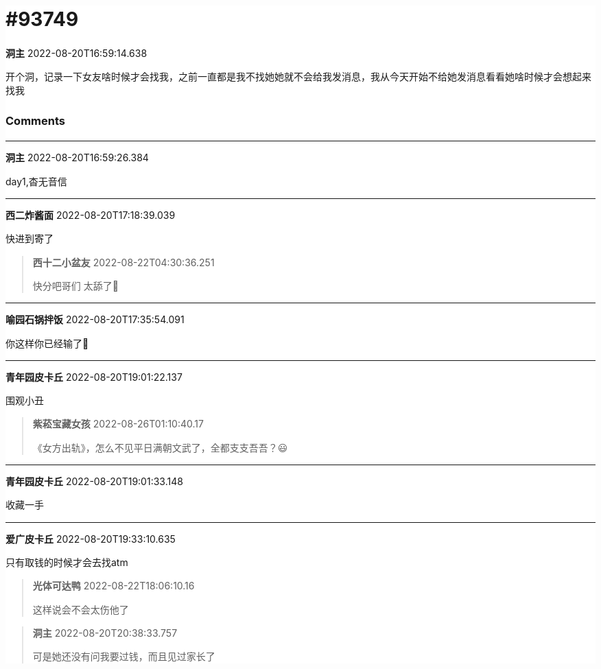 # #93749

**洞主** 2022-08-20T16:59:14.638

开个洞，记录一下女友啥时候才会找我，之前一直都是我不找她她就不会给我发消息，我从今天开始不给她发消息看看她啥时候才会想起来找我

### Comments

---

**洞主** 2022-08-20T16:59:26.384

day1,杳无音信

---

**西二炸酱面** 2022-08-20T17:18:39.039

快进到寄了

> **西十二小盆友** 2022-08-22T04:30:36.251
> 
> 快分吧哥们 太舔了🤡


---

**喻园石锅拌饭** 2022-08-20T17:35:54.091

你这样你已经输了🥶

---

**青年园皮卡丘** 2022-08-20T19:01:22.137

围观小丑

> **紫菘宝藏女孩** 2022-08-26T01:10:40.17
> 
> 《女方出轨》，怎么不见平日满朝文武了，全都支支吾吾？😃


---

**青年园皮卡丘** 2022-08-20T19:01:33.148

收藏一手

---

**爱广皮卡丘** 2022-08-20T19:33:10.635

只有取钱的时候才会去找atm

> **光体可达鸭** 2022-08-22T18:06:10.16
> 
> 这样说会不会太伤他了


> **洞主** 2022-08-20T20:38:33.757
> 
> 可是她还没有问我要过钱，而且见过家长了
